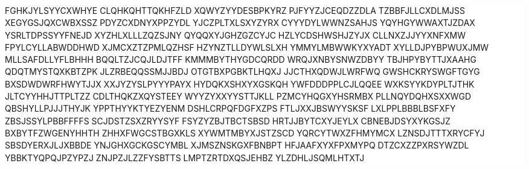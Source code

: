 FGHKJYLSYYCXWHYE
CLQHKQHTTQKHFZLD
XQWYZYYDESBPKYRZ
PJFYYZJCEQDZZDLA
TZBBFJLLCXDLMJSS
XEGYGSJQXCWBXSSZ
PDYZCXDNYXPPZYDL
YJCZPLTXLSXYZYRX
CYYYDYLWWNZSAHJS
YQYHGYWWAXTJZDAX
YSRLTDPSSYYFNEJD
XYZHLXLLLZQZSJNY
QYQQXYJGHZGZCYJC
HZLYCDSHWSHJZYJX
CLLNXZJJYYXNFXMW
FPYLCYLLABWDDHWD
XJMCXZTZPMLQZHSF
HZYNZTLLDYWLSLXH
YMMYLMBWWKYXYADT
XYLLDJPYBPWUXJMW
MLLSAFDLLYFLBHHH
BQQLTZJCQJLDJTFF
KMMMBYTHYGDCQRDD
WRQJXNBYSNWZDBYY
TBJHPYBYTTJXAAHG
QDQTMYSTQXKBTZPK
JLZRBEQQSSMJJBDJ
OTGTBXPGBKTLHQXJ
JJCTHXQDWJLWRFWQ
GWSHCKRYSWGFTGYG
BXSDWDWRFHWYTJJX
XXJYZYSLPYYYPAYX
HYDQKXSHXYXGSKQH
YWFDDDPPLCJLQQEE
WXKSYYKDYPLTJTHK
JLTCYYHHJTTPLTZZ
CDLTHQKZXQYSTEEY
WYYZYXXYYSTTJKLL
PZMCYHQGXYHSRMBX
PLLNQYDQHXSXXWGD
QBSHYLLPJJJTHYJK
YPPTHYYKTYEZYENM
DSHLCRPQFDGFXZPS
FTLJXXJBSWYYSKSF
LXLPPLBBBLBSFXFY
ZBSJSSYLPBBFFFFS
SCJDSTZSXZRYYSYF
FSYZYZBJTBCTSBSD
HRTJJBYTCXYJEYLX
CBNEBJDSYXYKGSJZ
BXBYTFZWGENYHHTH
ZHHXFWGCSTBGXKLS
XYWMTMBYXJSTZSCD
YQRCYTWXZFHMYMCX
LZNSDJTTTXRYCFYJ
SBSDYERXJLJXBBDE
YNJGHXGCKGSCYMBL
XJMSZNSKGXFBNBPT
HFJAAFXYXFPXMYPQ
DTZCXZZPXRSYWZDL
YBBKTYQPQJPZYPZJ
ZNJPZJLZZFYSBTTS
LMPTZRTDXQSJEHBZ
YLZDHLJSQMLHTXTJ